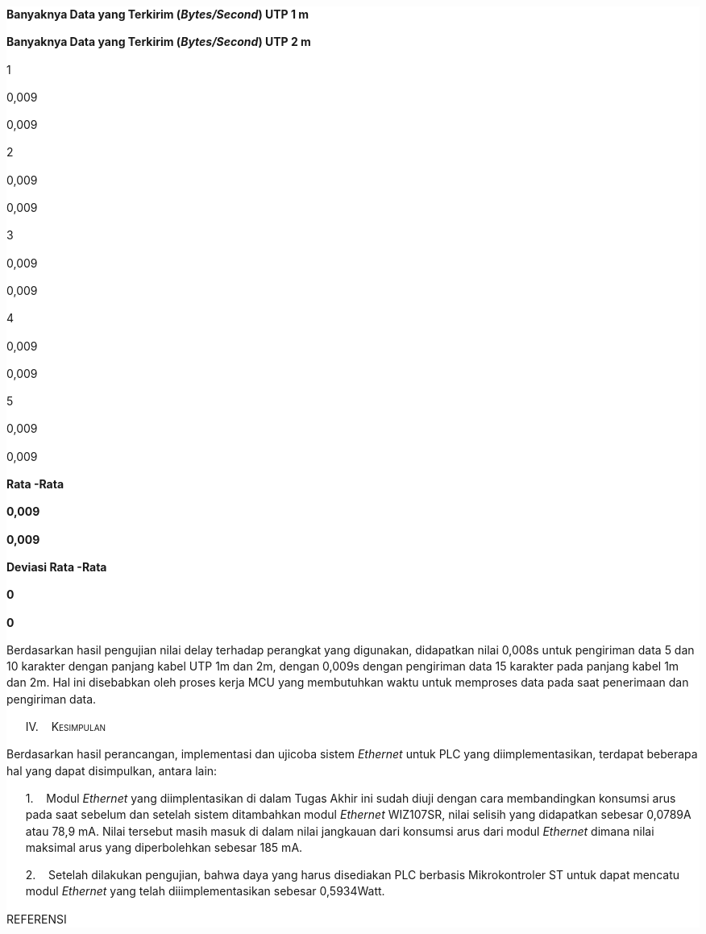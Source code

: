 <p><span class="font8" style="font-weight:bold;">Banyaknya Data yang Terkirim (</span><span class="font8" style="font-weight:bold;font-style:italic;">Bytes/Second</span><span class="font8" style="font-weight:bold;">) UTP 1 m</span></p></td><td style="vertical-align:bottom;">
<p><span class="font8" style="font-weight:bold;">Banyaknya Data yang Terkirim (</span><span class="font8" style="font-weight:bold;font-style:italic;">Bytes/Second</span><span class="font8" style="font-weight:bold;">) UTP 2 m</span></p></td></tr>
<tr><td style="vertical-align:top;">
<p><span class="font8">1</span></p></td><td style="vertical-align:top;">
<p><span class="font8">0,009</span></p></td><td style="vertical-align:top;">
<p><span class="font8">0,009</span></p></td></tr>
<tr><td style="vertical-align:top;">
<p><span class="font8">2</span></p></td><td style="vertical-align:top;">
<p><span class="font8">0,009</span></p></td><td style="vertical-align:top;">
<p><span class="font8">0,009</span></p></td></tr>
<tr><td style="vertical-align:top;">
<p><span class="font8">3</span></p></td><td style="vertical-align:top;">
<p><span class="font8">0,009</span></p></td><td style="vertical-align:top;">
<p><span class="font8">0,009</span></p></td></tr>
<tr><td style="vertical-align:top;">
<p><span class="font8">4</span></p></td><td style="vertical-align:top;">
<p><span class="font8">0,009</span></p></td><td style="vertical-align:top;">
<p><span class="font8">0,009</span></p></td></tr>
<tr><td style="vertical-align:top;">
<p><span class="font8">5</span></p></td><td style="vertical-align:top;">
<p><span class="font8">0,009</span></p></td><td style="vertical-align:top;">
<p><span class="font8">0,009</span></p></td></tr>
<tr><td style="vertical-align:top;">
<p><span class="font8" style="font-weight:bold;">Rata -Rata</span></p></td><td style="vertical-align:top;">
<p><span class="font8" style="font-weight:bold;">0,009</span></p></td><td style="vertical-align:top;">
<p><span class="font8" style="font-weight:bold;">0,009</span></p></td></tr>
<tr><td style="vertical-align:top;">
<p><span class="font8" style="font-weight:bold;">Deviasi Rata -Rata</span></p></td><td style="vertical-align:top;">
<p><span class="font8" style="font-weight:bold;">0</span></p></td><td style="vertical-align:top;">
<p><span class="font8" style="font-weight:bold;">0</span></p></td></tr>
</table>
<p><span class="font10">Berdasarkan hasil pengujian nilai delay terhadap perangkat yang digunakan, didapatkan nilai 0,008s untuk pengiriman data 5 dan 10 karakter dengan panjang kabel UTP 1m dan 2m, dengan 0,009s dengan pengiriman data 15 karakter pada panjang kabel 1m dan 2m. Hal ini disebabkan oleh proses kerja MCU yang membutuhkan waktu untuk memproses data pada saat penerimaan dan pengiriman data.</span></p>
<ul style="list-style:none;"><li>
<p><span class="font10">IV.</span><span class="font10" style="font-variant:small-caps;"> &nbsp;&nbsp;&nbsp;K</span><span class="font8" style="font-variant:small-caps;">esimpulan</span></p></li></ul>
<p><span class="font10">Berdasarkan hasil perancangan, implementasi dan ujicoba sistem </span><span class="font10" style="font-style:italic;">Ethernet</span><span class="font10"> untuk PLC yang diimplementasikan, terdapat beberapa hal yang dapat disimpulkan, antara lain:</span></p>
<ul style="list-style:none;"><li>
<p><span class="font10">1. &nbsp;&nbsp;&nbsp;Modul </span><span class="font10" style="font-style:italic;">Ethernet</span><span class="font10"> yang diimplentasikan di dalam Tugas Akhir ini sudah diuji dengan cara membandingkan konsumsi arus pada saat sebelum dan setelah sistem ditambahkan modul </span><span class="font10" style="font-style:italic;">Ethernet</span><span class="font10"> WIZ107SR, nilai selisih yang didapatkan sebesar 0,0789A atau 78,9 mA. Nilai tersebut masih masuk di dalam nilai jangkauan dari konsumsi arus dari modul </span><span class="font10" style="font-style:italic;">Ethernet</span><span class="font10"> dimana nilai maksimal arus yang diperbolehkan sebesar 185 mA.</span></p></li>
<li>
<p><span class="font10">2. &nbsp;&nbsp;&nbsp;Setelah dilakukan pengujian, bahwa daya yang harus disediakan PLC berbasis Mikrokontroler ST untuk dapat mencatu modul </span><span class="font10" style="font-style:italic;">Ethernet</span><span class="font10"> yang telah diiimplementasikan sebesar 0,5934Watt.</span></p></li></ul>
<p><span class="font10">REFERENSI</span></p>